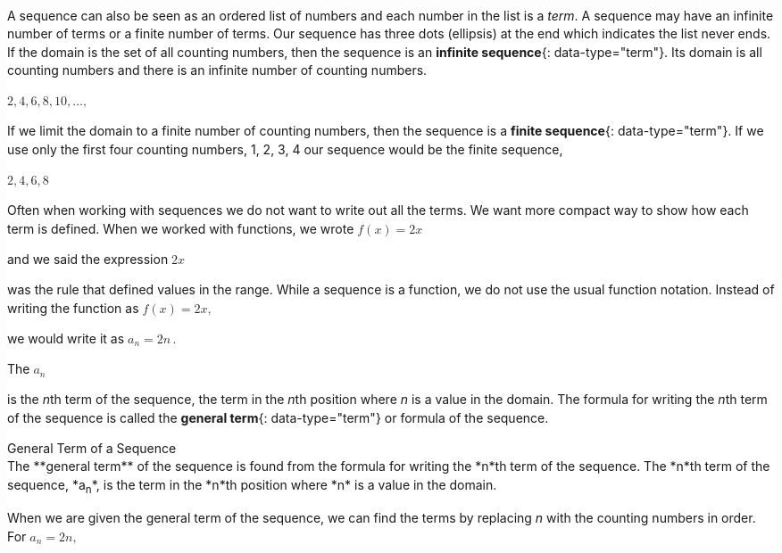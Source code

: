 </div>

A sequence can also be seen as an ordered list of numbers and each number in the list is a *term*. A sequence may have an infinite number of terms or a finite number of terms. Our sequence has three dots (ellipsis) at the end which indicates the list never ends. If the domain is the set of all counting numbers, then the sequence is an **infinite sequence**{: data-type="term"}. Its domain is all counting numbers and there is an infinite number of counting numbers.

<div data-type="equation" class="equation unnumbered" data-label="">
<math xmlns="http://www.w3.org/1998/Math/MathML"><mrow><mn>2</mn><mo>,</mo><mn>4</mn><mo>,</mo><mn>6</mn><mo>,</mo><mn>8</mn><mo>,</mo><mn>10</mn><mo>,</mo><mtext>…</mtext><mo>,</mo></mrow></math>
</div>

If we limit the domain to a finite number of counting numbers, then the sequence is a **finite sequence**{: data-type="term"}. If we use only the first four counting numbers, 1, 2, 3, 4 our sequence would be the finite sequence,

<div data-type="equation" class="equation unnumbered" data-label="">
<math xmlns="http://www.w3.org/1998/Math/MathML"><mrow><mn>2</mn><mo>,</mo><mn>4</mn><mo>,</mo><mn>6</mn><mo>,</mo><mn>8</mn></mrow></math>
</div>

Often when working with sequences we do not want to write out all the terms. We want more compact way to show how each term is defined. When we worked with functions, we wrote <math xmlns="http://www.w3.org/1998/Math/MathML"><mrow><mi>f</mi><mrow><mo>(</mo><mi>x</mi><mo>)</mo></mrow><mo>=</mo><mn>2</mn><mi>x</mi></mrow></math>

 and we said the expression <math xmlns="http://www.w3.org/1998/Math/MathML"><mrow><mn>2</mn><mi>x</mi></mrow></math>

 was the rule that defined values in the range. While a sequence is a function, we do not use the usual function notation. Instead of writing the function as <math xmlns="http://www.w3.org/1998/Math/MathML"><mrow><mi>f</mi><mrow><mo>(</mo><mi>x</mi><mo>)</mo></mrow><mo>=</mo><mn>2</mn><mi>x</mi><mo>,</mo></mrow></math>

 we would write it as <math xmlns="http://www.w3.org/1998/Math/MathML"><mrow><msub><mi>a</mi><mi>n</mi></msub><mo>=</mo><mn>2</mn><mi>n</mi><mo>.</mo></mrow></math>

 The <math xmlns="http://www.w3.org/1998/Math/MathML"><mrow><msub><mi>a</mi><mi>n</mi></msub></mrow></math>

 is the *n*th term of the sequence, the term in the *n*th position where *n* is a value in the domain. The formula for writing the *n*th term of the sequence is called the **general term**{: data-type="term"} or formula of the sequence.

<div data-type="note" class="note" markdown="1">
<div data-type="title" class="title">
General Term of a Sequence
</div>
The **general term** of the sequence is found from the formula for writing the *n*th term of the sequence. The *n*th term of the sequence, *a<sub>n</sub>*, is the term in the *n*th position where *n* is a value in the domain.

</div>

When we are given the general term of the sequence, we can find the terms by replacing *n* with the counting numbers in order. For <math xmlns="http://www.w3.org/1998/Math/MathML"><mrow><msub><mi>a</mi><mi>n</mi></msub><mo>=</mo><mn>2</mn><mi>n</mi><mo>,</mo></mrow></math>
